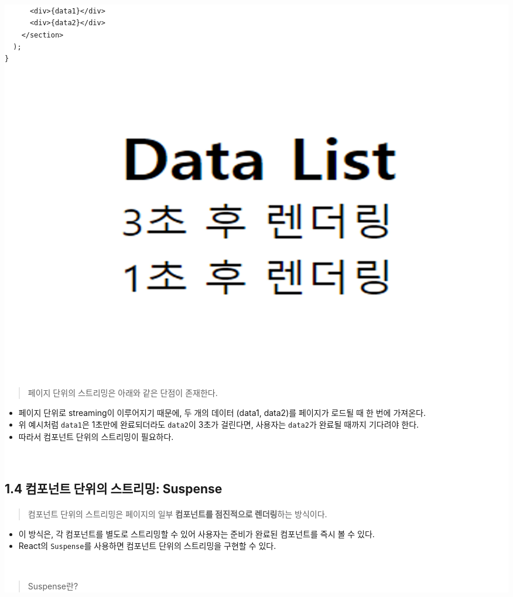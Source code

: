 ```tsx
      <div>{data1}</div>
      <div>{data2}</div>
    </section>
  );
}
```

![page-streaming](../../../assets/images/2024/page-streaming.gif)

<br>

> 페이지 단위의 스트리밍은 아래와 같은 단점이 존재한다.

- 페이지 단위로 streaming이 이루어지기 때문에, 두 개의 데이터 (data1, data2)를 페이지가 로드될 때 한 번에 가져온다.
- 위 예시처럼 `data1`은 1초만에 완료되더라도 `data2`이 3초가 걸린다면, 사용자는 `data2`가 완료될 때까지 기다려야 한다.
- 따라서 컴포넌트 단위의 스트리밍이 필요하다.

<br>

## 1.4 컴포넌트 단위의 스트리밍: Suspense

> 컴포넌트 단위의 스트리밍은 페이지의 일부 **컴포넌트를 점진적으로 렌더링**하는 방식이다.

- 이 방식은, 각 컴포넌트를 별도로 스트리밍할 수 있어 사용자는 준비가 완료된 컴포넌트를 즉시 볼 수 있다.
- React의 `Suspense`를 사용하면 컴포넌트 단위의 스트리밍을 구현할 수 있다.

<br>

> Suspense란?
